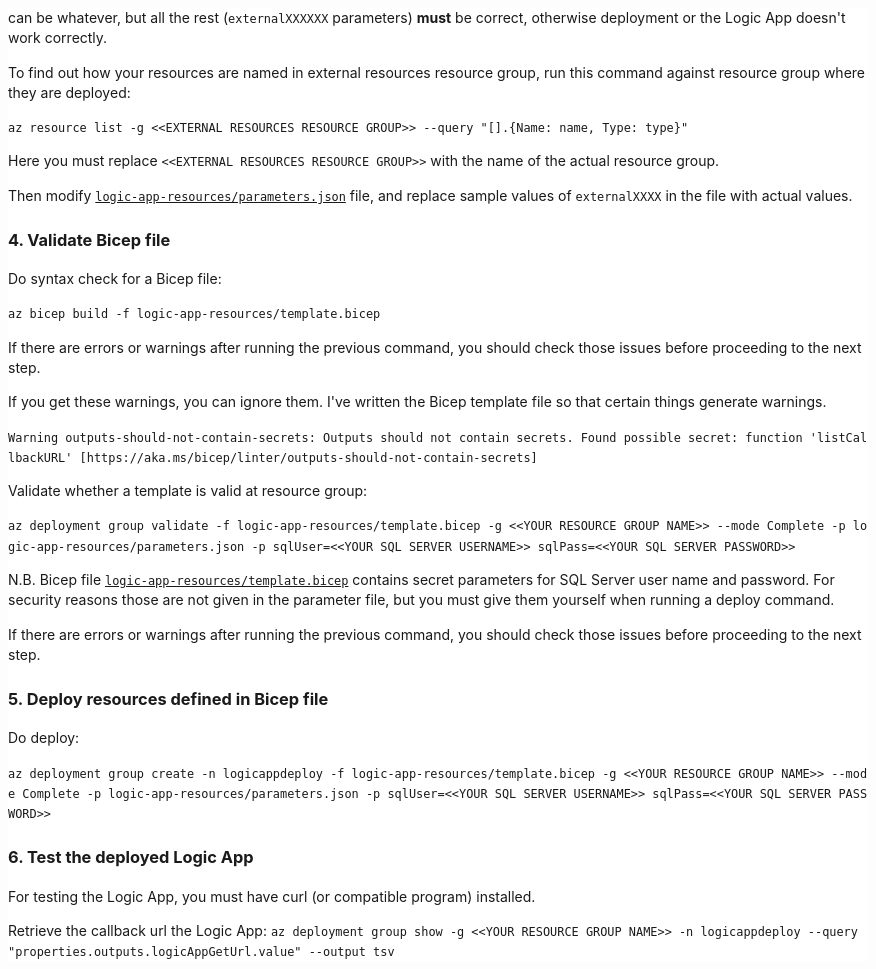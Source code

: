 can be whatever, but all the rest (`externalXXXXXX` parameters) **must** be correct, otherwise deployment or the Logic App doesn't work correctly.

To find out how your resources are named in external resources resource group, run this command against resource group where they are deployed:

`az resource list -g <<EXTERNAL RESOURCES RESOURCE GROUP>> --query "[].{Name: name, Type: type}"`

Here you must replace `<<EXTERNAL RESOURCES RESOURCE GROUP>>` with the name of the actual resource group.

Then modify [`logic-app-resources/parameters.json`](/logic-app-resources/parameters.json) file, and replace sample values of `externalXXXX` in the file with actual values.

### 4. Validate Bicep file

Do syntax check for a Bicep file:

`az bicep build -f logic-app-resources/template.bicep`

If there are errors or warnings after running the previous command, you should check those issues before proceeding to the next step.

If you get these warnings, you can ignore them. I've written the Bicep template file so that certain things generate warnings.

```
Warning outputs-should-not-contain-secrets: Outputs should not contain secrets. Found possible secret: function 'listCallbackURL' [https://aka.ms/bicep/linter/outputs-should-not-contain-secrets]
```

Validate whether a template is valid at resource group:

`az deployment group validate -f logic-app-resources/template.bicep -g <<YOUR RESOURCE GROUP NAME>> --mode Complete -p logic-app-resources/parameters.json -p sqlUser=<<YOUR SQL SERVER USERNAME>> sqlPass=<<YOUR SQL SERVER PASSWORD>>`

N.B. Bicep file [`logic-app-resources/template.bicep`](/logic-app-resources/template.bicep) contains secret parameters for SQL Server user name and password. For security reasons those are not given in the parameter file, but you must give them yourself when running a deploy command.

If there are errors or warnings after running the previous command, you should check those issues before proceeding to the next step.

### 5. Deploy resources defined in Bicep file

Do deploy:

`az deployment group create -n logicappdeploy -f logic-app-resources/template.bicep -g <<YOUR RESOURCE GROUP NAME>> --mode Complete -p logic-app-resources/parameters.json -p sqlUser=<<YOUR SQL SERVER USERNAME>> sqlPass=<<YOUR SQL SERVER PASSWORD>>`

### 6. Test the deployed Logic App

For testing the Logic App, you must have curl (or compatible program) installed.

Retrieve the callback url the Logic App:
`az deployment group show -g <<YOUR RESOURCE GROUP NAME>> -n logicappdeploy --query "properties.outputs.logicAppGetUrl.value" --output tsv`
